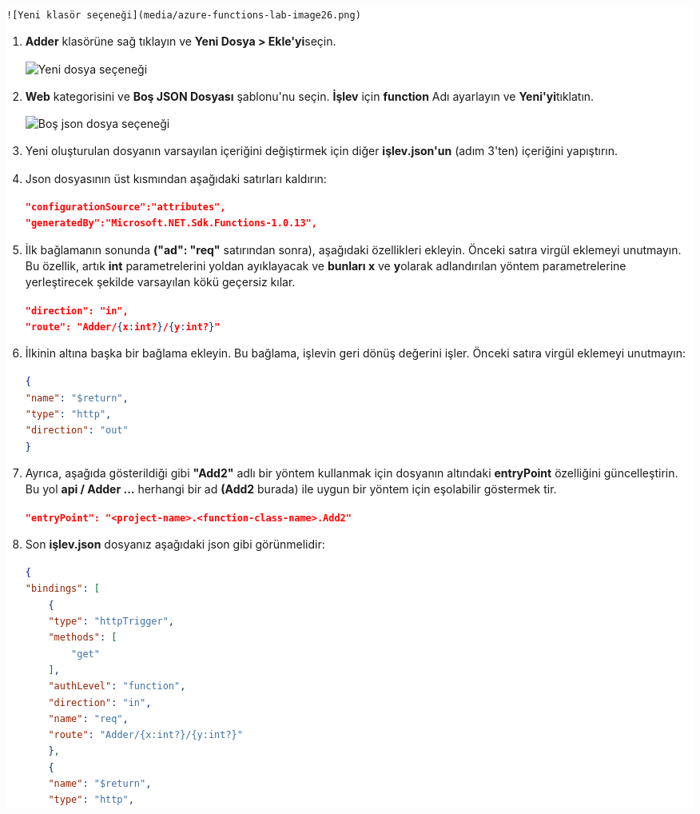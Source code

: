     ![Yeni klasör seçeneği](media/azure-functions-lab-image26.png)

1. **Adder** klasörüne sağ tıklayın ve **Yeni Dosya > Ekle'yi**seçin.

    ![Yeni dosya seçeneği](media/azure-functions-lab-image27.png)

1. **Web** kategorisini ve **Boş JSON Dosyası** şablonu'nu seçin. **İşlev** için **function** Adı ayarlayın ve **Yeni'yi**tıklatın.

    ![Boş json dosya seçeneği](media/azure-functions-lab-image28.png)

1. Yeni oluşturulan dosyanın varsayılan içeriğini değiştirmek için diğer **işlev.json'un** (adım 3'ten) içeriğini yapıştırın.

1. Json dosyasının üst kısmından aşağıdaki satırları kaldırın:

    ```json
    "configurationSource":"attributes",
    "generatedBy":"Microsoft.NET.Sdk.Functions-1.0.13",
    ```

1. İlk bağlamanın sonunda **("ad": "req"** satırından sonra), aşağıdaki özellikleri ekleyin. Önceki satıra virgül eklemeyi unutmayın. Bu özellik, artık **int** parametrelerini yoldan ayıklayacak ve **bunları x** ve **y**olarak adlandırılan yöntem parametrelerine yerleştirecek şekilde varsayılan kökü geçersiz kılar.

    ```json
    "direction": "in",
    "route": "Adder/{x:int?}/{y:int?}"
    ```

1. İlkinin altına başka bir bağlama ekleyin. Bu bağlama, işlevin geri dönüş değerini işler. Önceki satıra virgül eklemeyi unutmayın:

    ```json
    {
    "name": "$return",
    "type": "http",
    "direction": "out"
    }
    ```

1. Ayrıca, aşağıda gösterildiği gibi **"Add2"** adlı bir yöntem kullanmak için dosyanın altındaki **entryPoint** özelliğini güncelleştirin. Bu yol **api / Adder ...** herhangi bir ad **(Add2** burada) ile uygun bir yöntem için eşolabilir göstermek tir.

    ```json
    "entryPoint": "<project-name>.<function-class-name>.Add2"
    ```

1. Son **işlev.json** dosyanız aşağıdaki json gibi görünmelidir:

    ```json
    {
    "bindings": [
        {
        "type": "httpTrigger",
        "methods": [
            "get"
        ],
        "authLevel": "function",
        "direction": "in",
        "name": "req",
        "route": "Adder/{x:int?}/{y:int?}"
        },
        {
        "name": "$return",
        "type": "http",
